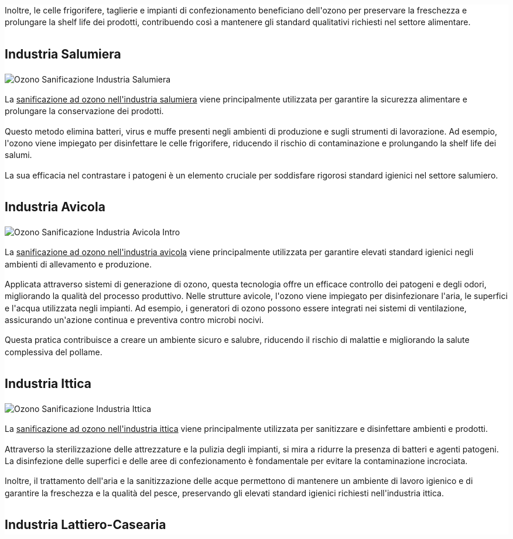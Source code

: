 Inoltre, le celle frigorifere, taglierie e impianti di confezionamento beneficiano dell'ozono per preservare la freschezza e prolungare la shelf life dei prodotti, contribuendo così a mantenere gli standard qualitativi richiesti nel settore alimentare.

## Industria Salumiera

![Ozono Sanificazione Industria Salumiera](/assets/images/ozono-sanificazione-industria-salumiera.jpg)

La [sanificazione ad ozono nell'industria salumiera](/ozono/sanificazione/applicazioni/salumiera.html) viene principalmente utilizzata per garantire la sicurezza alimentare e prolungare la conservazione dei prodotti. 

Questo metodo elimina batteri, virus e muffe presenti negli ambienti di produzione e sugli strumenti di lavorazione. Ad esempio, l'ozono viene impiegato per disinfettare le celle frigorifere, riducendo il rischio di contaminazione e prolungando la shelf life dei salumi. 

La sua efficacia nel contrastare i patogeni è un elemento cruciale per soddisfare rigorosi standard igienici nel settore salumiero.

## Industria Avicola

![Ozono Sanificazione Industria Avicola Intro](/assets/images/ozono-sanificazione-industria-avicola-intro.jpg)

La [sanificazione ad ozono nell'industria avicola](/ozono/sanificazione/applicazioni/avicola.html) viene principalmente utilizzata per garantire elevati standard igienici negli ambienti di allevamento e produzione. 

Applicata attraverso sistemi di generazione di ozono, questa tecnologia offre un efficace controllo dei patogeni e degli odori, migliorando la qualità del processo produttivo. Nelle strutture avicole, l'ozono viene impiegato per disinfezionare l'aria, le superfici e l'acqua utilizzata negli impianti. Ad esempio, i generatori di ozono possono essere integrati nei sistemi di ventilazione, assicurando un'azione continua e preventiva contro microbi nocivi. 

Questa pratica contribuisce a creare un ambiente sicuro e salubre, riducendo il rischio di malattie e migliorando la salute complessiva del pollame.

## Industria Ittica

![Ozono Sanificazione Industria Ittica](/assets/images/ozono-sanificazione-industria-ittica.jpg)

La [sanificazione ad ozono nell'industria ittica](/ozono/sanificazione/applicazioni/ittica.html) viene principalmente utilizzata per sanitizzare e disinfettare ambienti e prodotti. 

Attraverso la sterilizzazione delle attrezzature e la pulizia degli impianti, si mira a ridurre la presenza di batteri e agenti patogeni. La disinfezione delle superfici e delle aree di confezionamento è fondamentale per evitare la contaminazione incrociata. 

Inoltre, il trattamento dell'aria e la sanitizzazione delle acque permettono di mantenere un ambiente di lavoro igienico e di garantire la freschezza e la qualità del pesce, preservando gli elevati standard igienici richiesti nell'industria ittica.

## Industria Lattiero-Casearia
